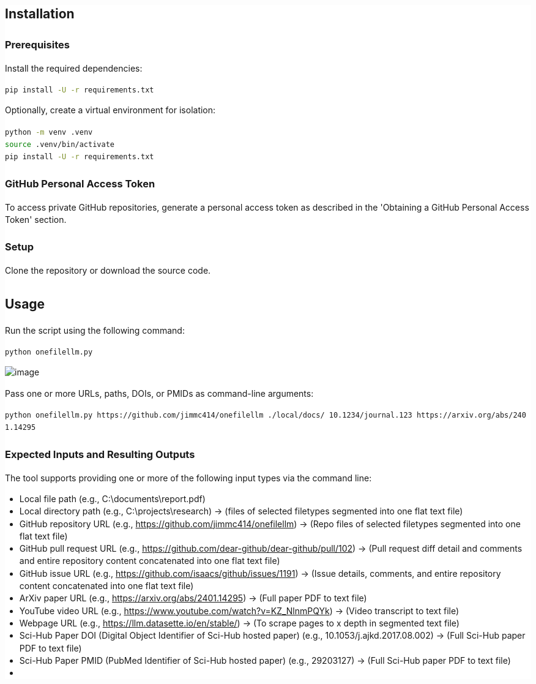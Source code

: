 ## Installation

### Prerequisites

Install the required dependencies:

```bash
pip install -U -r requirements.txt
```

Optionally, create a virtual environment for isolation:

```bash
python -m venv .venv
source .venv/bin/activate
pip install -U -r requirements.txt
```

### GitHub Personal Access Token

To access private GitHub repositories, generate a personal access token as described in the 'Obtaining a GitHub Personal Access Token' section.

### Setup

Clone the repository or download the source code.

## Usage

Run the script using the following command:

```bash
python onefilellm.py
```

![image](https://github.com/jimmc414/1filellm/assets/6346529/b4e281eb-8a41-4612-9d73-b2c115691013)


Pass one or more URLs, paths, DOIs, or PMIDs as command-line arguments:
```bash
python onefilellm.py https://github.com/jimmc414/onefilellm ./local/docs/ 10.1234/journal.123 https://arxiv.org/abs/2401.14295
```

### Expected Inputs and Resulting Outputs
The tool supports providing one or more of the following input types via the command line:

- Local file path (e.g., C:\documents\report.pdf)
- Local directory path (e.g., C:\projects\research) -> (files of selected filetypes segmented into one flat text file)
- GitHub repository URL (e.g., https://github.com/jimmc414/onefilellm) -> (Repo files of selected filetypes segmented into one flat text file)
- GitHub pull request URL (e.g., https://github.com/dear-github/dear-github/pull/102) -> (Pull request diff detail and comments and entire repository content concatenated into one flat text file)
- GitHub issue URL (e.g., https://github.com/isaacs/github/issues/1191) -> (Issue details, comments, and entire repository content concatenated into one flat text file)
- ArXiv paper URL (e.g., https://arxiv.org/abs/2401.14295) -> (Full paper PDF to text file)
- YouTube video URL (e.g., https://www.youtube.com/watch?v=KZ_NlnmPQYk) -> (Video transcript to text file)
- Webpage URL (e.g., https://llm.datasette.io/en/stable/) -> (To scrape pages to x depth in segmented text file)
- Sci-Hub Paper DOI (Digital Object Identifier of Sci-Hub hosted paper) (e.g., 10.1053/j.ajkd.2017.08.002) -> (Full Sci-Hub paper PDF to text file)
- Sci-Hub Paper PMID (PubMed Identifier of Sci-Hub hosted paper) (e.g., 29203127) -> (Full Sci-Hub paper PDF to text file)
- 